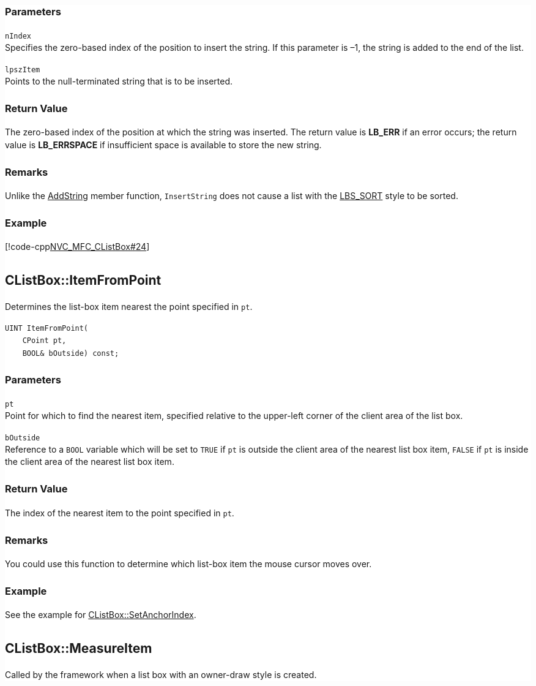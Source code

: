 ### Parameters  
 `nIndex`  
 Specifies the zero-based index of the position to insert the string. If this parameter is –1, the string is added to the end of the list.  
  
 `lpszItem`  
 Points to the null-terminated string that is to be inserted.  
  
### Return Value  
 The zero-based index of the position at which the string was inserted. The return value is **LB_ERR** if an error occurs; the return value is **LB_ERRSPACE** if insufficient space is available to store the new string.  
  
### Remarks  
 Unlike the [AddString](#addstring) member function, `InsertString` does not cause a list with the [LBS_SORT](../../mfc/reference/list-box-styles.md) style to be sorted.  
  
### Example  
 [!code-cpp[NVC_MFC_CListBox#24](../../mfc/codesnippet/cpp/clistbox-class_24.cpp)]  
  
##  <a name="itemfrompoint"></a>  CListBox::ItemFromPoint  
 Determines the list-box item nearest the point specified in `pt`.  
  
```  
UINT ItemFromPoint(
    CPoint pt,  
    BOOL& bOutside) const;  
```  
  
### Parameters  
 `pt`  
 Point for which to find the nearest item, specified relative to the upper-left corner of the client area of the list box.  
  
 `bOutside`  
 Reference to a `BOOL` variable which will be set to `TRUE` if `pt` is outside the client area of the nearest list box item, `FALSE` if `pt` is inside the client area of the nearest list box item.  
  
### Return Value  
 The index of the nearest item to the point specified in `pt`.  
  
### Remarks  
 You could use this function to determine which list-box item the mouse cursor moves over.  
  
### Example  
  See the example for [CListBox::SetAnchorIndex](#setanchorindex).  
  
##  <a name="measureitem"></a>  CListBox::MeasureItem  
 Called by the framework when a list box with an owner-draw style is created.  
  